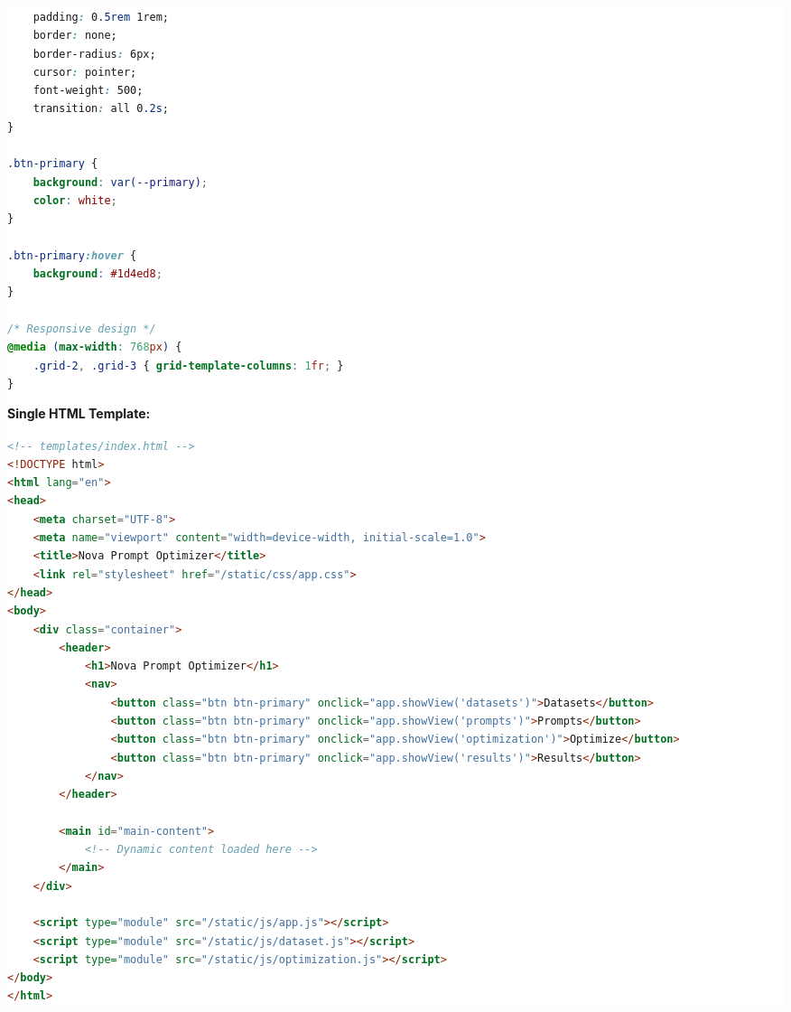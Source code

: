 ```css
    padding: 0.5rem 1rem;
    border: none;
    border-radius: 6px;
    cursor: pointer;
    font-weight: 500;
    transition: all 0.2s;
}

.btn-primary {
    background: var(--primary);
    color: white;
}

.btn-primary:hover {
    background: #1d4ed8;
}

/* Responsive design */
@media (max-width: 768px) {
    .grid-2, .grid-3 { grid-template-columns: 1fr; }
}
```

**Single HTML Template:**
```html
<!-- templates/index.html -->
<!DOCTYPE html>
<html lang="en">
<head>
    <meta charset="UTF-8">
    <meta name="viewport" content="width=device-width, initial-scale=1.0">
    <title>Nova Prompt Optimizer</title>
    <link rel="stylesheet" href="/static/css/app.css">
</head>
<body>
    <div class="container">
        <header>
            <h1>Nova Prompt Optimizer</h1>
            <nav>
                <button class="btn btn-primary" onclick="app.showView('datasets')">Datasets</button>
                <button class="btn btn-primary" onclick="app.showView('prompts')">Prompts</button>
                <button class="btn btn-primary" onclick="app.showView('optimization')">Optimize</button>
                <button class="btn btn-primary" onclick="app.showView('results')">Results</button>
            </nav>
        </header>
        
        <main id="main-content">
            <!-- Dynamic content loaded here -->
        </main>
    </div>
    
    <script type="module" src="/static/js/app.js"></script>
    <script type="module" src="/static/js/dataset.js"></script>
    <script type="module" src="/static/js/optimization.js"></script>
</body>
</html>
```
